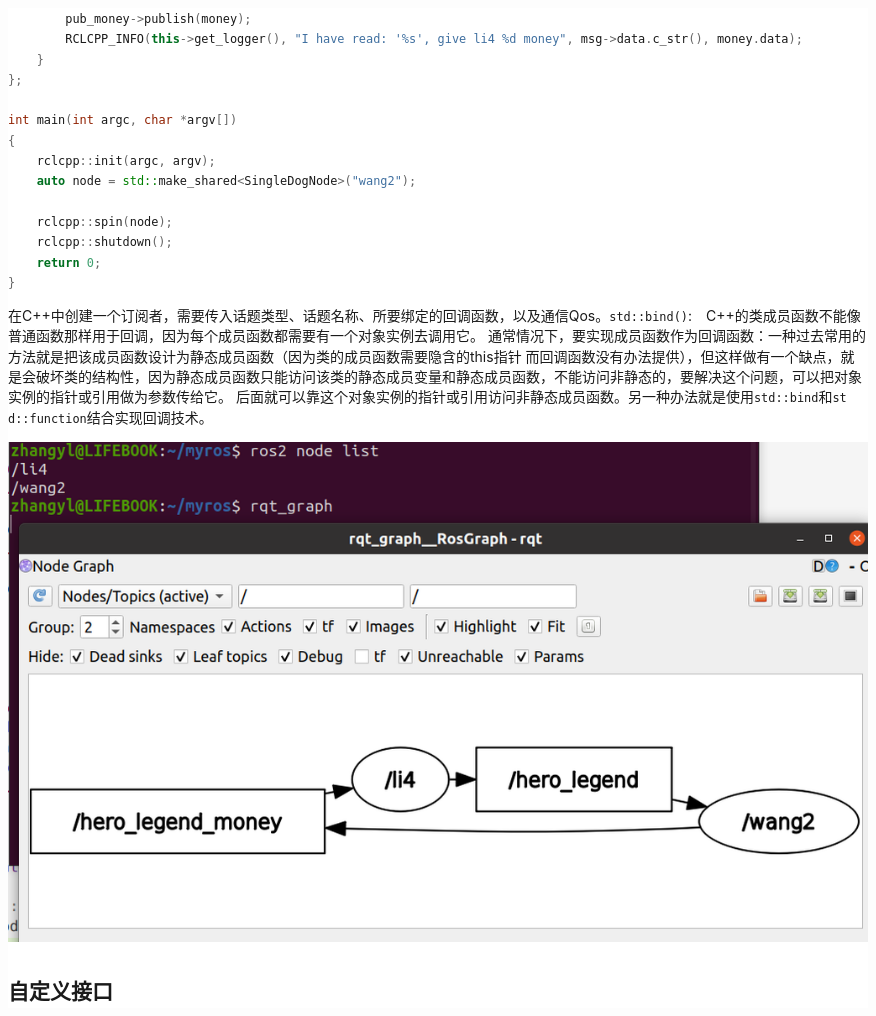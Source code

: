 ```c++
        pub_money->publish(money);
        RCLCPP_INFO(this->get_logger(), "I have read: '%s', give li4 %d money", msg->data.c_str(), money.data);
    }
};

int main(int argc, char *argv[])
{
    rclcpp::init(argc, argv);
    auto node = std::make_shared<SingleDogNode>("wang2");

    rclcpp::spin(node);
    rclcpp::shutdown();
    return 0;
}
```
在C++中创建一个订阅者，需要传入话题类型、话题名称、所要绑定的回调函数，以及通信Qos。`std::bind()`:　C++的类成员函数不能像普通函数那样用于回调，因为每个成员函数都需要有一个对象实例去调用它。 通常情况下，要实现成员函数作为回调函数：一种过去常用的方法就是把该成员函数设计为静态成员函数（因为类的成员函数需要隐含的this指针 而回调函数没有办法提供），但这样做有一个缺点，就是会破坏类的结构性，因为静态成员函数只能访问该类的静态成员变量和静态成员函数，不能访问非静态的，要解决这个问题，可以把对象实例的指针或引用做为参数传给它。 后面就可以靠这个对象实例的指针或引用访问非静态成员函数。另一种办法就是使用`std::bind`和`std::function`结合实现回调技术。

![2-3-3](Image/2-3-3.png)

## 自定义接口
